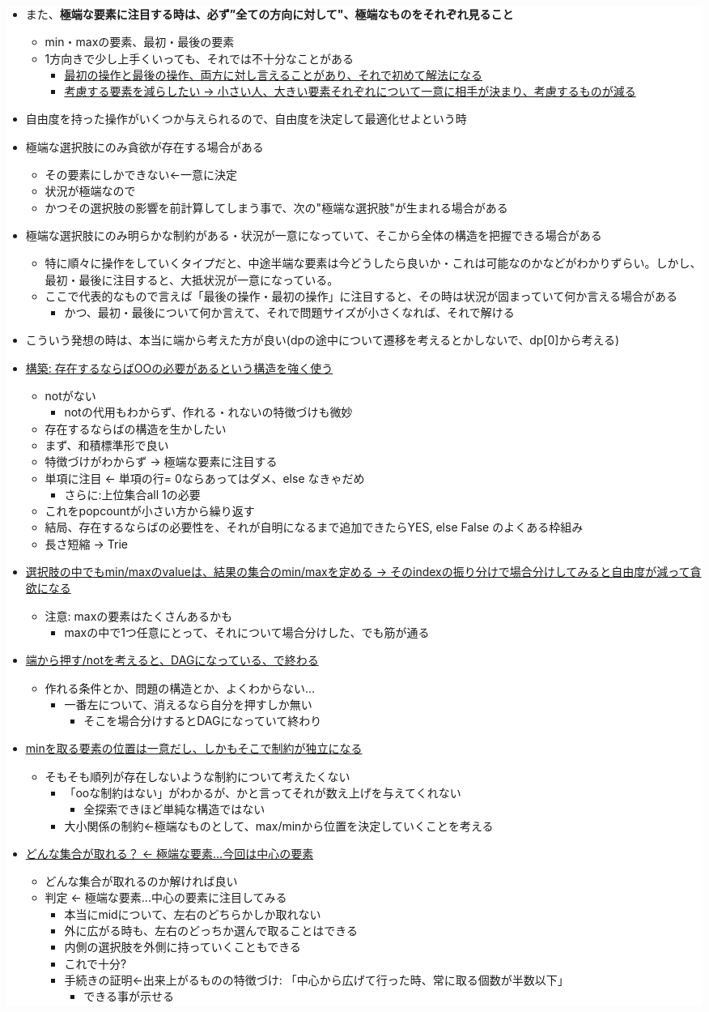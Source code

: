 - また、**極端な要素に注目する時は、必ず”全ての方向に対して"、極端なものをそれぞれ見ること**
    - min・maxの要素、最初・最後の要素
    - 1方向きで少し上手くいっても、それでは不十分なことがある
        - [最初の操作と最後の操作、両方に対し言えることがあり、それで初めて解法になる](https://atcoder.jp/contests/ttpc2024_1/tasks/ttpc2024_1_a)
        - [考慮する要素を減らしたい -> 小さい人、大きい要素それぞれについて一意に相手が決まり、考慮するものが減る](https://atcoder.jp/contests/abc226/tasks/abc226_g)

- 自由度を持った操作がいくつか与えられるので、自由度を決定して最適化せよという時
- 極端な選択肢にのみ貪欲が存在する場合がある
    - その要素にしかできない<-一意に決定
    - 状況が極端なので
    - かつその選択肢の影響を前計算してしまう事で、次の"極端な選択肢"が生まれる場合がある

- 極端な選択肢にのみ明らかな制約がある・状況が一意になっていて、そこから全体の構造を把握できる場合がある
    - 特に順々に操作をしていくタイプだと、中途半端な要素は今どうしたら良いか・これは可能なのかなどがわかりずらい。しかし、最初・最後に注目すると、大抵状況が一意になっている。
    - ここで代表的なもので言えば「最後の操作・最初の操作」に注目すると、その時は状況が固まっていて何か言える場合がある
        - かつ、最初・最後について何か言えて、それで問題サイズが小さくなれば、それで解ける
- こういう発想の時は、本当に端から考えた方が良い(dpの途中について遷移を考えるとかしないで、dp[0]から考える)

- [構築: 存在するならばOOの必要があるという構造を強く使う](https://contest.ucup.ac/contest/1894/problem/9980)   
    - notがない 
        - notの代用もわからず、作れる・れないの特徴づけも微妙
    - 存在するならばの構造を生かしたい
    - まず、和積標準形で良い
    - 特徴づけがわからず -> 極端な要素に注目する
    - 単項に注目 <- 単項の行= 0ならあってはダメ、else なきゃだめ
        - さらに:上位集合all 1の必要
    - これをpopcountが小さい方から繰り返す
    - 結局、存在するならばの必要性を、それが自明になるまで追加できたらYES, else False のよくある枠組み
    - 長さ短縮 -> Trie
- [選択肢の中でもmin/maxのvalueは、結果の集合のmin/maxを定める -> そのindexの振り分けで場合分けしてみると自由度が減って貪欲になる](https://atcoder.jp/contests/arc073/tasks/arc073_c)
    - 注意: maxの要素はたくさんあるかも
        - maxの中で1つ任意にとって、それについて場合分けした、でも筋が通る

- [端から押す/notを考えると、DAGになっている、で終わる](https://atcoder.jp/contests/abc158/tasks/abc158_f)
    - 作れる条件とか、問題の構造とか、よくわからない...
        - 一番左について、消えるなら自分を押すしか無い
            - そこを場合分けするとDAGになっていて終わり
            
- [minを取る要素の位置は一意だし、しかもそこで制約が独立になる](https://atcoder.jp/contests/arc186/tasks/arc186_b)
    - そもそも順列が存在しないような制約について考えたくない
        - 「ooな制約はない」がわかるが、かと言ってそれが数え上げを与えてくれない
            - 全探索できほど単純な構造ではない
        - 大小関係の制約<-極端なものとして、max/minから位置を決定していくことを考える 

- [どんな集合が取れる？ <- 極端な要素...今回は中心の要素](https://atcoder.jp/contests/agc053/tasks/agc053_b)
    - どんな集合が取れるのか解ければ良い
    - 判定 <- 極端な要素...中心の要素に注目してみる
        - 本当にmidについて、左右のどちらかしか取れない
        - 外に広がる時も、左右のどっちか選んで取ることはできる
        - 内側の選択肢を外側に持っていくこともできる
        - これで十分?
        - 手続きの証明<-出来上がるものの特徴づけ: 「中心から広げて行った時、常に取る個数が半数以下」
            - できる事が示せる
